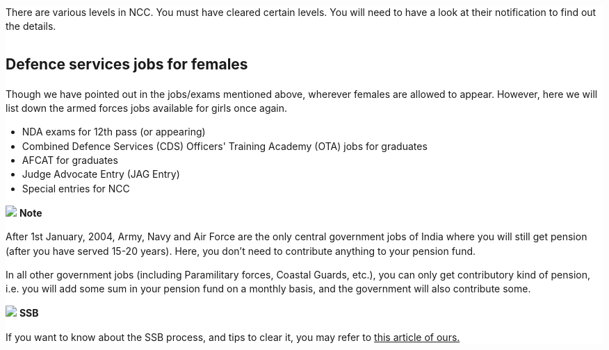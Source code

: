 There are various levels in NCC. You must have cleared certain levels. You will need to have a look at their notification to find out the details. 
</div>


## Defence services jobs for females

Though we have pointed out in the jobs/exams mentioned above, wherever females are allowed to appear. However, here we will list down the armed forces jobs available for girls once again.

* NDA exams for 12th pass (or appearing)
* Combined Defence Services (CDS) Officers' Training Academy (OTA) jobs for graduates
* AFCAT for graduates
* Judge Advocate Entry (JAG Entry)
* Special entries for NCC

<div class="toc-mak">
  <img src="../../../images/pencil.png">
  <b>Note</b><br>

After 1st January, 2004, Army, Navy and Air Force are the only central government jobs of India where you will still get pension (after you have served 15-20 years). Here, you don’t need to contribute anything to your pension fund. 

In all other government jobs (including Paramilitary forces, Coastal Guards, etc.), you can only get contributory kind of pension, i.e. you will add some sum in your pension fund on a monthly basis, and the government will also contribute some.
</div>


<div class="toc-mak">
  <img src="../../../images/pencil.png">
  <b>SSB</b><br>

If you want to know about the SSB process, and tips to clear it, you may refer to <a href="../how-to-clear-ssb-in-first-attempt" title="SSB Process" class="mak-link">this article of ours.</a> 
</div>

